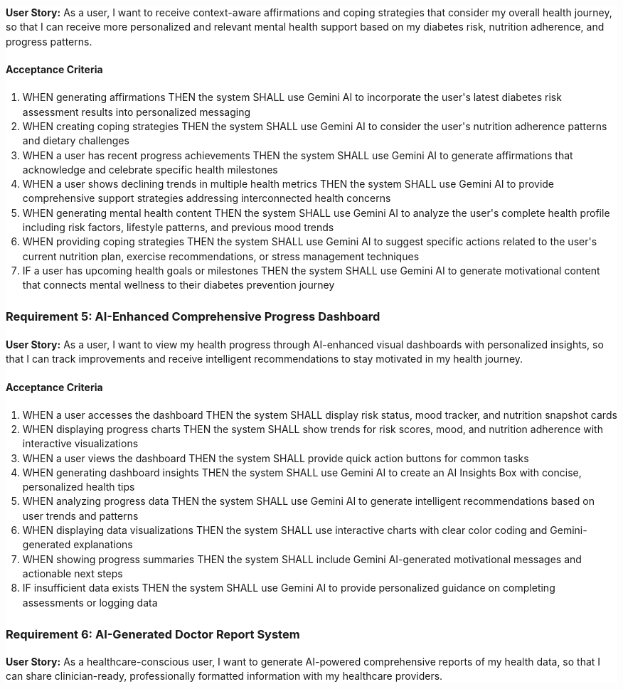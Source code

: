 **User Story:** As a user, I want to receive context-aware affirmations and coping strategies that consider my overall health journey, so that I can receive more personalized and relevant mental health support based on my diabetes risk, nutrition adherence, and progress patterns.

#### Acceptance Criteria

1. WHEN generating affirmations THEN the system SHALL use Gemini AI to incorporate the user's latest diabetes risk assessment results into personalized messaging
2. WHEN creating coping strategies THEN the system SHALL use Gemini AI to consider the user's nutrition adherence patterns and dietary challenges
3. WHEN a user has recent progress achievements THEN the system SHALL use Gemini AI to generate affirmations that acknowledge and celebrate specific health milestones
4. WHEN a user shows declining trends in multiple health metrics THEN the system SHALL use Gemini AI to provide comprehensive support strategies addressing interconnected health concerns
5. WHEN generating mental health content THEN the system SHALL use Gemini AI to analyze the user's complete health profile including risk factors, lifestyle patterns, and previous mood trends
6. WHEN providing coping strategies THEN the system SHALL use Gemini AI to suggest specific actions related to the user's current nutrition plan, exercise recommendations, or stress management techniques
7. IF a user has upcoming health goals or milestones THEN the system SHALL use Gemini AI to generate motivational content that connects mental wellness to their diabetes prevention journey

### Requirement 5: AI-Enhanced Comprehensive Progress Dashboard

**User Story:** As a user, I want to view my health progress through AI-enhanced visual dashboards with personalized insights, so that I can track improvements and receive intelligent recommendations to stay motivated in my health journey.

#### Acceptance Criteria

1. WHEN a user accesses the dashboard THEN the system SHALL display risk status, mood tracker, and nutrition snapshot cards
2. WHEN displaying progress charts THEN the system SHALL show trends for risk scores, mood, and nutrition adherence with interactive visualizations
3. WHEN a user views the dashboard THEN the system SHALL provide quick action buttons for common tasks
4. WHEN generating dashboard insights THEN the system SHALL use Gemini AI to create an AI Insights Box with concise, personalized health tips
5. WHEN analyzing progress data THEN the system SHALL use Gemini AI to generate intelligent recommendations based on user trends and patterns
6. WHEN displaying data visualizations THEN the system SHALL use interactive charts with clear color coding and Gemini-generated explanations
7. WHEN showing progress summaries THEN the system SHALL include Gemini AI-generated motivational messages and actionable next steps
8. IF insufficient data exists THEN the system SHALL use Gemini AI to provide personalized guidance on completing assessments or logging data

### Requirement 6: AI-Generated Doctor Report System

**User Story:** As a healthcare-conscious user, I want to generate AI-powered comprehensive reports of my health data, so that I can share clinician-ready, professionally formatted information with my healthcare providers.
